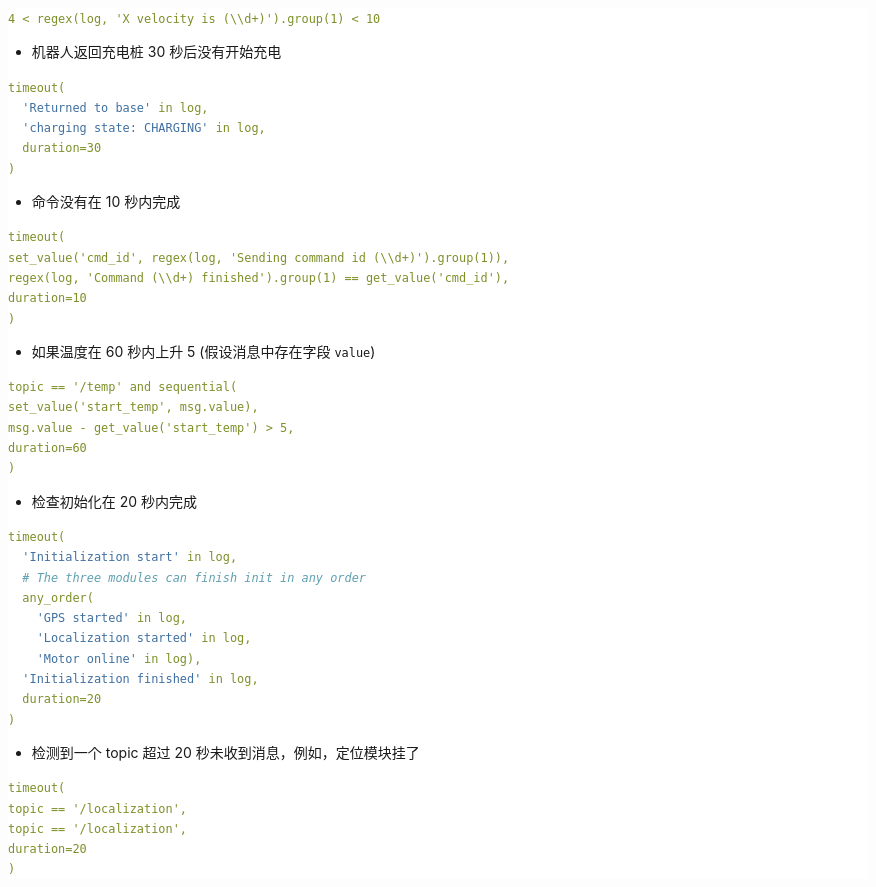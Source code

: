 ```yaml
4 < regex(log, 'X velocity is (\\d+)').group(1) < 10
```

- 机器人返回充电桩 30 秒后没有开始充电

```yaml
timeout(
  'Returned to base' in log,
  'charging state: CHARGING' in log,
  duration=30
)
```

- 命令没有在 10 秒内完成

```yaml
timeout(
set_value('cmd_id', regex(log, 'Sending command id (\\d+)').group(1)),
regex(log, 'Command (\\d+) finished').group(1) == get_value('cmd_id'),
duration=10
)
```

- 如果温度在 60 秒内上升 5 (假设消息中存在字段 `value`)

```yaml
topic == '/temp' and sequential(
set_value('start_temp', msg.value),
msg.value - get_value('start_temp') > 5,
duration=60
)
```

- 检查初始化在 20 秒内完成

```yaml
timeout(
  'Initialization start' in log,
  # The three modules can finish init in any order
  any_order(
    'GPS started' in log,
    'Localization started' in log,
    'Motor online' in log),
  'Initialization finished' in log,
  duration=20
)
```

- 检测到一个 topic 超过 20 秒未收到消息，例如，定位模块挂了

```yaml
timeout(
topic == '/localization',
topic == '/localization',
duration=20
)
```
